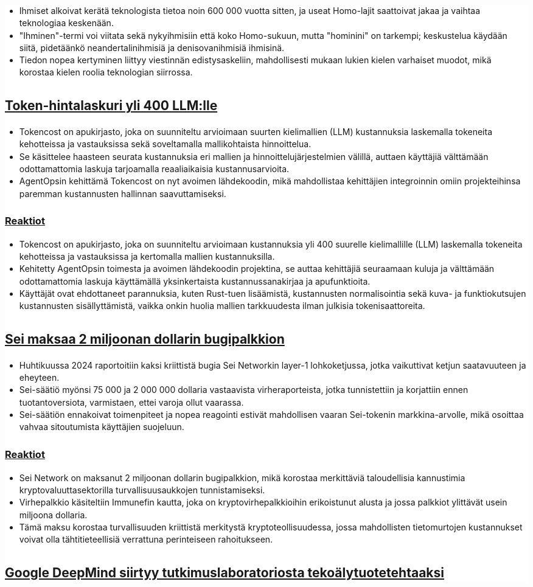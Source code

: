 - Ihmiset alkoivat kerätä teknologista tietoa noin 600 000 vuotta sitten, ja useat Homo-lajit saattoivat jakaa ja vaihtaa teknologiaa keskenään.
- "Ihminen"-termi voi viitata sekä nykyihmisiin että koko Homo-sukuun, mutta "hominini" on tarkempi; keskustelua käydään siitä, pidetäänkö neandertalinihmisiä ja denisovanihmisiä ihmisinä.
- Tiedon nopea kertyminen liittyy viestinnän edistysaskeliin, mahdollisesti mukaan lukien kielen varhaiset muodot, mikä korostaa kielen roolia teknologian siirrossa.

## [Token-hintalaskuri yli 400 LLM:lle](https://github.com/AgentOps-AI/tokencost)

- Tokencost on apukirjasto, joka on suunniteltu arvioimaan suurten kielimallien (LLM) kustannuksia laskemalla tokeneita kehotteissa ja vastauksissa sekä soveltamalla mallikohtaista hinnoittelua.
- Se käsittelee haasteen seurata kustannuksia eri mallien ja hinnoittelujärjestelmien välillä, auttaen käyttäjiä välttämään odottamattomia laskuja tarjoamalla reaaliaikaisia kustannusarvioita.
- AgentOpsin kehittämä Tokencost on nyt avoimen lähdekoodin, mikä mahdollistaa kehittäjien integroinnin omiin projekteihinsa paremman kustannusten hallinnan saavuttamiseksi.

### [Reaktiot](https://news.ycombinator.com/item?id=40710154)

- Tokencost on apukirjasto, joka on suunniteltu arvioimaan kustannuksia yli 400 suurelle kielimallille (LLM) laskemalla tokeneita kehotteissa ja vastauksissa ja kertomalla mallien kustannuksilla.
- Kehitetty AgentOpsin toimesta ja avoimen lähdekoodin projektina, se auttaa kehittäjiä seuraamaan kuluja ja välttämään odottamattomia laskuja käyttämällä yksinkertaista kustannussanakirjaa ja apufunktioita.
- Käyttäjät ovat ehdottaneet parannuksia, kuten Rust-tuen lisäämistä, kustannusten normalisointia sekä kuva- ja funktiokutsujen kustannusten sisällyttämistä, vaikka onkin huolia mallien tarkkuudesta ilman julkisia tokenisaattoreita.

## [Sei maksaa 2 miljoonan dollarin bugipalkkion](https://usmannkhan.com/bug%20reports/2024/06/17/sei-bug-report.html)

- Huhtikuussa 2024 raportoitiin kaksi kriittistä bugia Sei Networkin layer-1 lohkoketjussa, jotka vaikuttivat ketjun saatavuuteen ja eheyteen.
- Sei-säätiö myönsi 75 000 ja 2 000 000 dollaria vastaavista virheraporteista, jotka tunnistettiin ja korjattiin ennen tuotantoversiota, varmistaen, ettei varoja ollut vaarassa.
- Sei-säätiön ennakoivat toimenpiteet ja nopea reagointi estivät mahdollisen vaaran Sei-tokenin markkina-arvolle, mikä osoittaa vahvaa sitoutumista käyttäjien suojeluun.

### [Reaktiot](https://news.ycombinator.com/item?id=40710201)

- Sei Network on maksanut 2 miljoonan dollarin bugipalkkion, mikä korostaa merkittäviä taloudellisia kannustimia kryptovaluuttasektorilla turvallisuusaukkojen tunnistamiseksi.
- Virhepalkkio käsiteltiin Immunefin kautta, joka on kryptovirhepalkkioihin erikoistunut alusta ja jossa palkkiot ylittävät usein miljoona dollaria.
- Tämä maksu korostaa turvallisuuden kriittistä merkitystä kryptoteollisuudessa, jossa mahdollisten tietomurtojen kustannukset voivat olla tähtitieteellisiä verrattuna perinteiseen rahoitukseen.

## [Google DeepMind siirtyy tutkimuslaboratoriosta tekoälytuotetehtaaksi](https://www.bloomberg.com/news/articles/2024-06-17/google-deepmind-shifts-from-research-lab-to-ai-product-factory)
